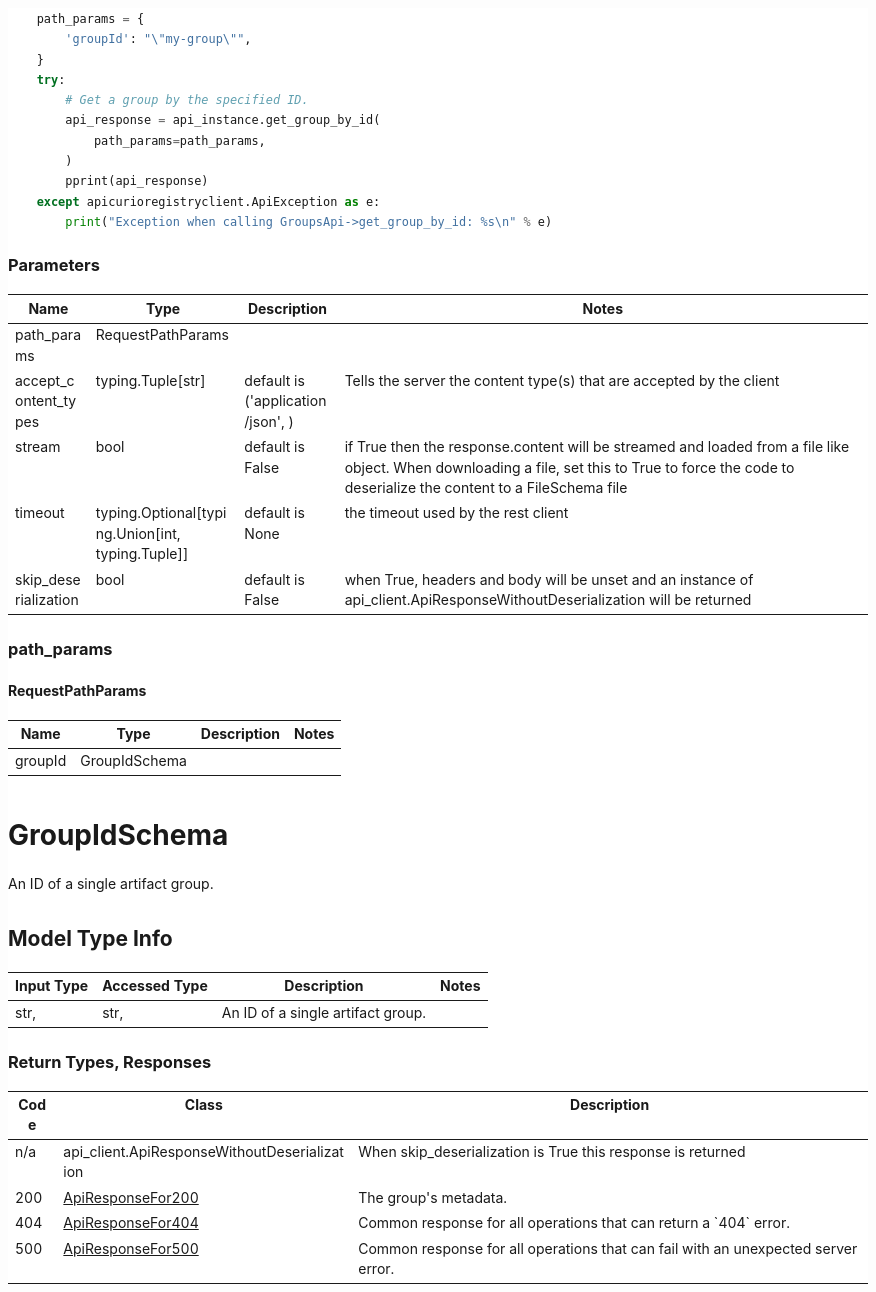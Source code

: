 ```python
    path_params = {
        'groupId': "\"my-group\"",
    }
    try:
        # Get a group by the specified ID.
        api_response = api_instance.get_group_by_id(
            path_params=path_params,
        )
        pprint(api_response)
    except apicurioregistryclient.ApiException as e:
        print("Exception when calling GroupsApi->get_group_by_id: %s\n" % e)
```
### Parameters

Name | Type | Description  | Notes
------------- | ------------- | ------------- | -------------
path_params | RequestPathParams | |
accept_content_types | typing.Tuple[str] | default is ('application/json', ) | Tells the server the content type(s) that are accepted by the client
stream | bool | default is False | if True then the response.content will be streamed and loaded from a file like object. When downloading a file, set this to True to force the code to deserialize the content to a FileSchema file
timeout | typing.Optional[typing.Union[int, typing.Tuple]] | default is None | the timeout used by the rest client
skip_deserialization | bool | default is False | when True, headers and body will be unset and an instance of api_client.ApiResponseWithoutDeserialization will be returned

### path_params
#### RequestPathParams

Name | Type | Description  | Notes
------------- | ------------- | ------------- | -------------
groupId | GroupIdSchema | | 

# GroupIdSchema

An ID of a single artifact group.

## Model Type Info
Input Type | Accessed Type | Description | Notes
------------ | ------------- | ------------- | -------------
str,  | str,  | An ID of a single artifact group. | 

### Return Types, Responses

Code | Class | Description
------------- | ------------- | -------------
n/a | api_client.ApiResponseWithoutDeserialization | When skip_deserialization is True this response is returned
200 | [ApiResponseFor200](#get_group_by_id.ApiResponseFor200) | The group&#x27;s metadata.
404 | [ApiResponseFor404](#get_group_by_id.ApiResponseFor404) | Common response for all operations that can return a &#x60;404&#x60; error.
500 | [ApiResponseFor500](#get_group_by_id.ApiResponseFor500) | Common response for all operations that can fail with an unexpected server error.

